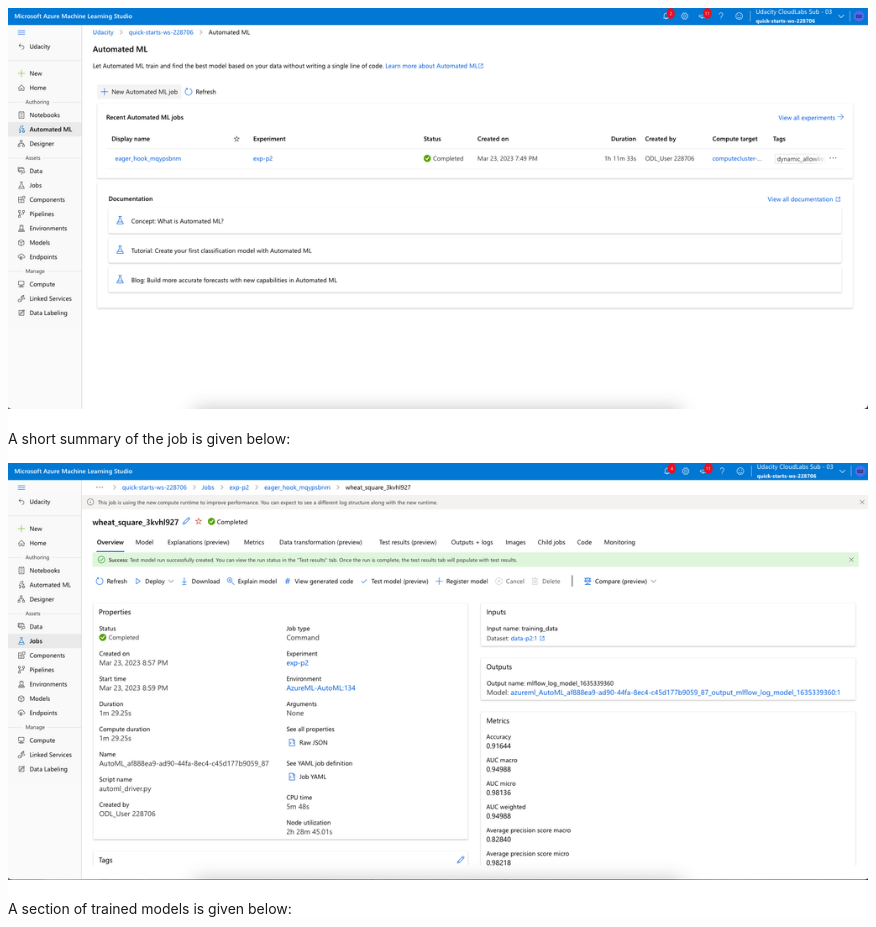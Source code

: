 <img src="figure/experiment_completed_status.png"  width="1200">

A short summary of the job is given below:

<img src="figure/experiment_completed.png"  width="1200">

A section of trained models is given below:

